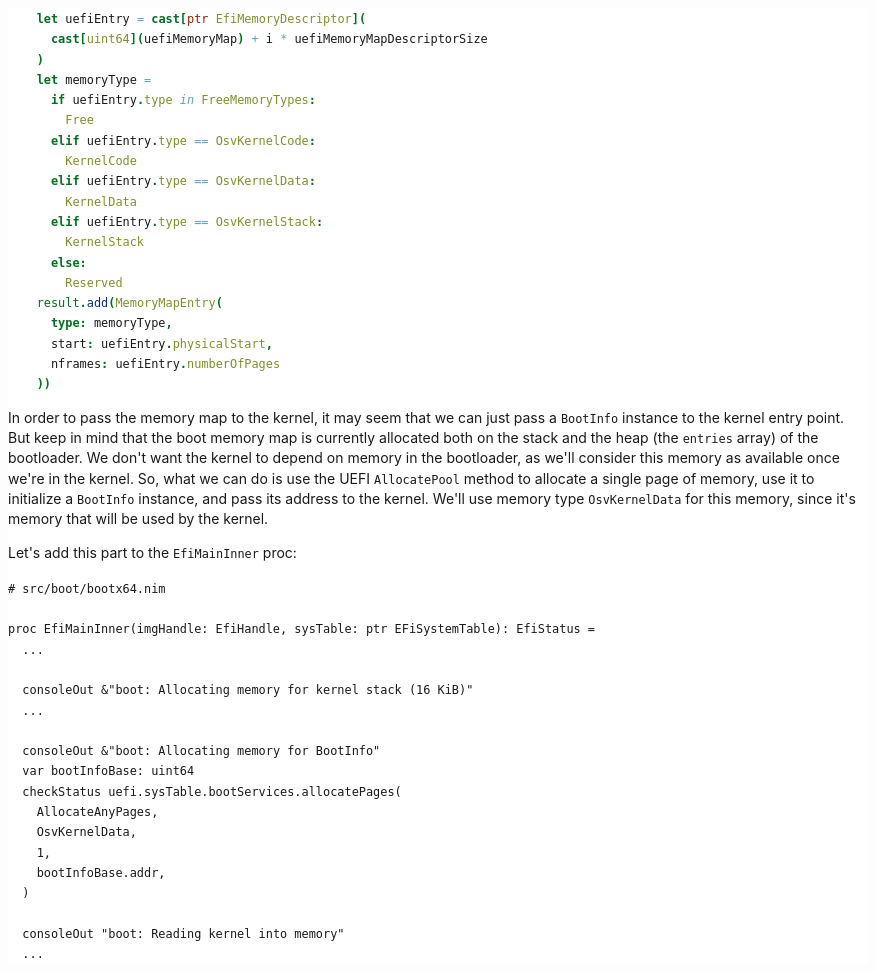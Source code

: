```nim
    let uefiEntry = cast[ptr EfiMemoryDescriptor](
      cast[uint64](uefiMemoryMap) + i * uefiMemoryMapDescriptorSize
    )
    let memoryType =
      if uefiEntry.type in FreeMemoryTypes:
        Free
      elif uefiEntry.type == OsvKernelCode:
        KernelCode
      elif uefiEntry.type == OsvKernelData:
        KernelData
      elif uefiEntry.type == OsvKernelStack:
        KernelStack
      else:
        Reserved
    result.add(MemoryMapEntry(
      type: memoryType,
      start: uefiEntry.physicalStart,
      nframes: uefiEntry.numberOfPages
    ))
```

In order to pass the memory map to the kernel, it may seem that we can just pass a
`BootInfo` instance to the kernel entry point. But keep in mind that the boot memory map
is currently allocated both on the stack and the heap (the `entries` array) of the
bootloader. We don't want the kernel to depend on memory in the bootloader, as we'll
consider this memory as available once we're in the kernel. So, what we can do is use the
UEFI `AllocatePool` method to allocate a single page of memory, use it to initialize a
`BootInfo` instance, and pass its address to the kernel. We'll use memory type
`OsvKernelData` for this memory, since it's memory that will be used by the kernel.

Let's add this part to the `EfiMainInner` proc:

```nim{9-16}
# src/boot/bootx64.nim

proc EfiMainInner(imgHandle: EfiHandle, sysTable: ptr EFiSystemTable): EfiStatus =
  ...

  consoleOut &"boot: Allocating memory for kernel stack (16 KiB)"
  ...

  consoleOut &"boot: Allocating memory for BootInfo"
  var bootInfoBase: uint64
  checkStatus uefi.sysTable.bootServices.allocatePages(
    AllocateAnyPages,
    OsvKernelData,
    1,
    bootInfoBase.addr,
  )

  consoleOut "boot: Reading kernel into memory"
  ...
```
